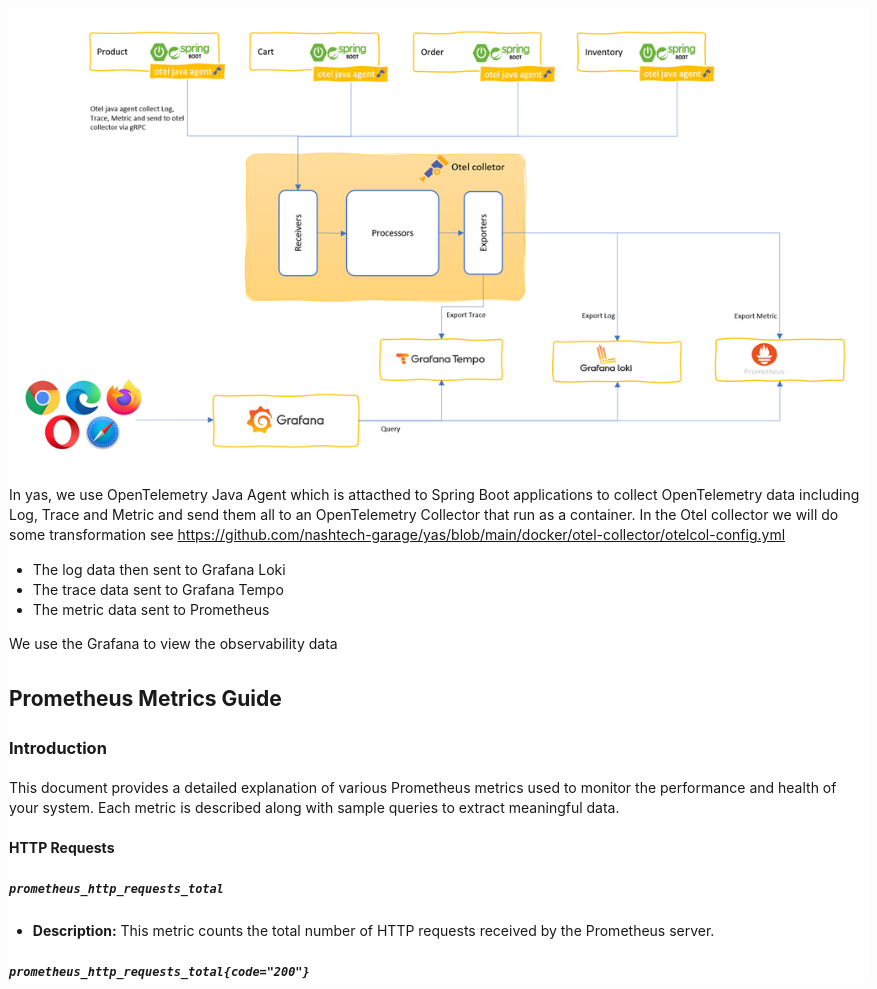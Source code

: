 ![yas-observability](images/yas-observability.png)

In yas, we use OpenTelemetry Java Agent which is attacthed to Spring Boot applications to collect OpenTelemetry data including Log, Trace and Metric and send them all to an OpenTelemetry Collector that run as a container. In the Otel collector we will do some transformation see https://github.com/nashtech-garage/yas/blob/main/docker/otel-collector/otelcol-config.yml

 - The log data then sent to Grafana Loki
 - The trace data sent to Grafana Tempo
 - The metric data sent to Prometheus

We use the Grafana to view the observability data

## Prometheus Metrics Guide

### Introduction

This document provides a detailed explanation of various Prometheus metrics used to monitor the performance and health of your system. Each metric is described along with sample queries to extract meaningful data.

#### HTTP Requests

##### `prometheus_http_requests_total`

- **Description:** This metric counts the total number of HTTP requests received by the Prometheus server.

##### `prometheus_http_requests_total{code="200"}`
